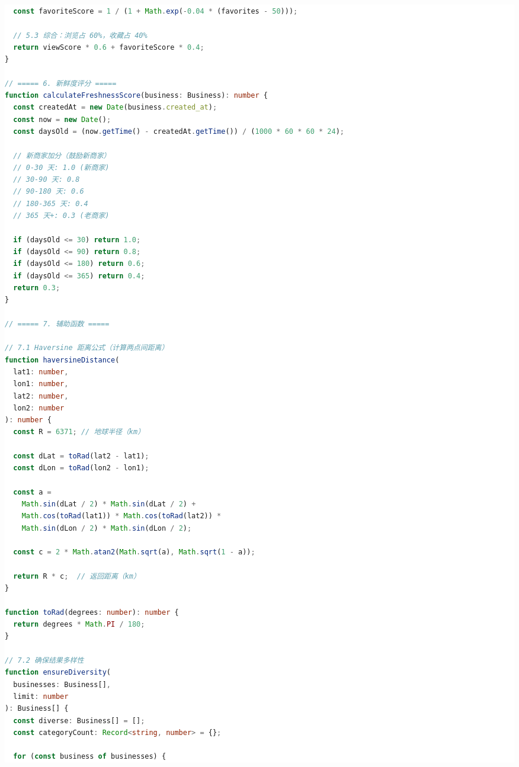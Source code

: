 ```typescript
  const favoriteScore = 1 / (1 + Math.exp(-0.04 * (favorites - 50)));
  
  // 5.3 综合：浏览占 60%，收藏占 40%
  return viewScore * 0.6 + favoriteScore * 0.4;
}

// ===== 6. 新鲜度评分 =====
function calculateFreshnessScore(business: Business): number {
  const createdAt = new Date(business.created_at);
  const now = new Date();
  const daysOld = (now.getTime() - createdAt.getTime()) / (1000 * 60 * 60 * 24);
  
  // 新商家加分（鼓励新商家）
  // 0-30 天: 1.0 (新商家)
  // 30-90 天: 0.8
  // 90-180 天: 0.6
  // 180-365 天: 0.4
  // 365 天+: 0.3 (老商家)
  
  if (daysOld <= 30) return 1.0;
  if (daysOld <= 90) return 0.8;
  if (daysOld <= 180) return 0.6;
  if (daysOld <= 365) return 0.4;
  return 0.3;
}

// ===== 7. 辅助函数 =====

// 7.1 Haversine 距离公式（计算两点间距离）
function haversineDistance(
  lat1: number, 
  lon1: number, 
  lat2: number, 
  lon2: number
): number {
  const R = 6371; // 地球半径（km）
  
  const dLat = toRad(lat2 - lat1);
  const dLon = toRad(lon2 - lon1);
  
  const a = 
    Math.sin(dLat / 2) * Math.sin(dLat / 2) +
    Math.cos(toRad(lat1)) * Math.cos(toRad(lat2)) *
    Math.sin(dLon / 2) * Math.sin(dLon / 2);
  
  const c = 2 * Math.atan2(Math.sqrt(a), Math.sqrt(1 - a));
  
  return R * c;  // 返回距离（km）
}

function toRad(degrees: number): number {
  return degrees * Math.PI / 180;
}

// 7.2 确保结果多样性
function ensureDiversity(
  businesses: Business[], 
  limit: number
): Business[] {
  const diverse: Business[] = [];
  const categoryCount: Record<string, number> = {};
  
  for (const business of businesses) {
```